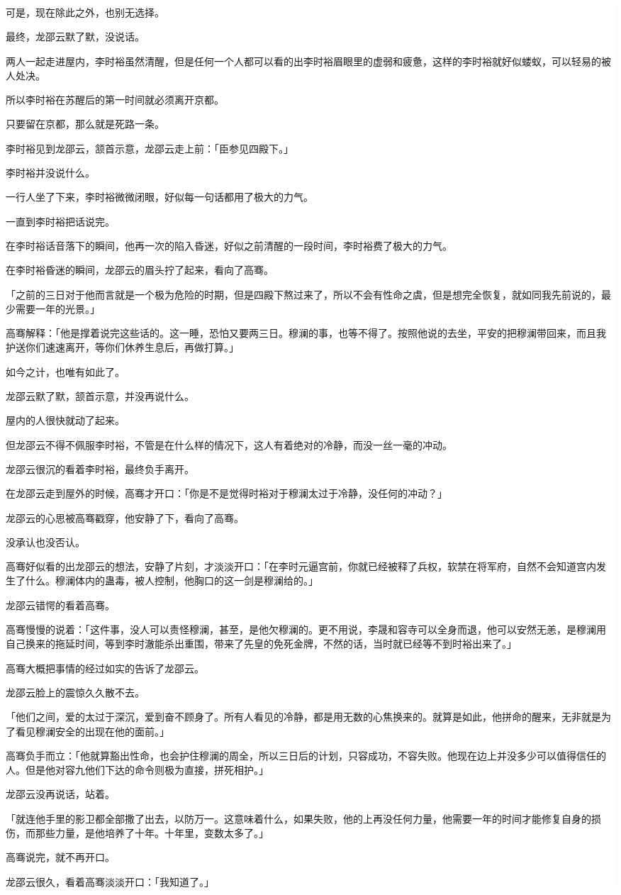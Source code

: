 可是，现在除此之外，也别无选择。

最终，龙邵云默了默，没说话。

两人一起走进屋内，李时裕虽然清醒，但是任何一个人都可以看的出李时裕眉眼里的虚弱和疲惫，这样的李时裕就好似蝼蚁，可以轻易的被人处决。

所以李时裕在苏醒后的第一时间就必须离开京都。

只要留在京都，那么就是死路一条。

李时裕见到龙邵云，颔首示意，龙邵云走上前：「臣参见四殿下。」

李时裕并没说什么。

一行人坐了下来，李时裕微微闭眼，好似每一句话都用了极大的力气。

一直到李时裕把话说完。

在李时裕话音落下的瞬间，他再一次的陷入昏迷，好似之前清醒的一段时间，李时裕费了极大的力气。

在李时裕昏迷的瞬间，龙邵云的眉头拧了起来，看向了高骞。

「之前的三日对于他而言就是一个极为危险的时期，但是四殿下熬过来了，所以不会有性命之虞，但是想完全恢复，就如同我先前说的，最少需要一年的光景。」

高骞解释：「他是撑着说完这些话的。这一睡，恐怕又要两三日。穆澜的事，也等不得了。按照他说的去坐，平安的把穆澜带回来，而且我护送你们速速离开，等你们休养生息后，再做打算。」

如今之计，也唯有如此了。

龙邵云默了默，颔首示意，并没再说什么。

屋内的人很快就动了起来。

但龙邵云不得不佩服李时裕，不管是在什么样的情况下，这人有着绝对的冷静，而没一丝一毫的冲动。

龙邵云很沉的看着李时裕，最终负手离开。

在龙邵云走到屋外的时候，高骞才开口：「你是不是觉得时裕对于穆澜太过于冷静，没任何的冲动？」

龙邵云的心思被高骞戳穿，他安静了下，看向了高骞。

没承认也没否认。

高骞好似看的出龙邵云的想法，安静了片刻，才淡淡开口：「在李时元逼宫前，你就已经被释了兵权，软禁在将军府，自然不会知道宫内发生了什么。穆澜体内的蛊毒，被人控制，他胸口的这一剑是穆澜给的。」

龙邵云错愕的看着高骞。

高骞慢慢的说着：「这件事，没人可以责怪穆澜，甚至，是他欠穆澜的。更不用说，李晟和容寺可以全身而退，他可以安然无恙，是穆澜用自己换来的拖延时间，等到李时澈能杀出重围，带来了先皇的免死金牌，不然的话，当时就已经等不到时裕出来了。」

高骞大概把事情的经过如实的告诉了龙邵云。

龙邵云脸上的震惊久久散不去。

「他们之间，爱的太过于深沉，爱到奋不顾身了。所有人看见的冷静，都是用无数的心焦换来的。就算是如此，他拼命的醒来，无非就是为了看见穆澜安全的出现在他的面前。」

高骞负手而立：「他就算豁出性命，也会护住穆澜的周全，所以三日后的计划，只容成功，不容失败。他现在边上并没多少可以值得信任的人。但是他对容九他们下达的命令则极为直接，拼死相护。」

龙邵云没再说话，站着。

「就连他手里的影卫都全部撒了出去，以防万一。这意味着什么，如果失败，他的上再没任何力量，他需要一年的时间才能修复自身的损伤，而那些力量，是他培养了十年。十年里，变数太多了。」

高骞说完，就不再开口。

龙邵云很久，看着高骞淡淡开口：「我知道了。」
